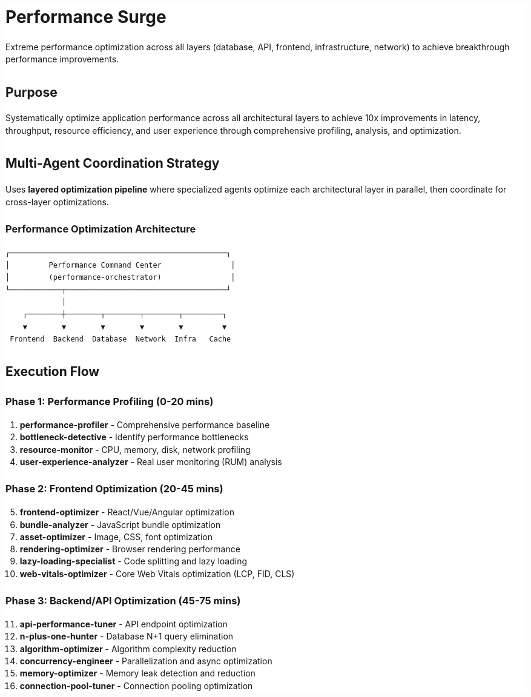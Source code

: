 # Performance Surge

Extreme performance optimization across all layers (database, API, frontend, infrastructure, network) to achieve breakthrough performance improvements.

## Purpose

Systematically optimize application performance across all architectural layers to achieve 10x improvements in latency, throughput, resource efficiency, and user experience through comprehensive profiling, analysis, and optimization.

## Multi-Agent Coordination Strategy

Uses **layered optimization pipeline** where specialized agents optimize each architectural layer in parallel, then coordinate for cross-layer optimizations.

### Performance Optimization Architecture
```
┌──────────────────────────────────────────────────┐
│         Performance Command Center                │
│         (performance-orchestrator)                │
└────────────┬─────────────────────────────────────┘
             │
    ┌────────┼────────┬────────┬────────┬─────────┐
    ▼        ▼        ▼        ▼        ▼         ▼
 Frontend  Backend  Database  Network  Infra   Cache
```

## Execution Flow

### Phase 1: Performance Profiling (0-20 mins)
1. **performance-profiler** - Comprehensive performance baseline
2. **bottleneck-detective** - Identify performance bottlenecks
3. **resource-monitor** - CPU, memory, disk, network profiling
4. **user-experience-analyzer** - Real user monitoring (RUM) analysis

### Phase 2: Frontend Optimization (20-45 mins)
5. **frontend-optimizer** - React/Vue/Angular optimization
6. **bundle-analyzer** - JavaScript bundle optimization
7. **asset-optimizer** - Image, CSS, font optimization
8. **rendering-optimizer** - Browser rendering performance
9. **lazy-loading-specialist** - Code splitting and lazy loading
10. **web-vitals-optimizer** - Core Web Vitals optimization (LCP, FID, CLS)

### Phase 3: Backend/API Optimization (45-75 mins)
11. **api-performance-tuner** - API endpoint optimization
12. **n-plus-one-hunter** - Database N+1 query elimination
13. **algorithm-optimizer** - Algorithm complexity reduction
14. **concurrency-engineer** - Parallelization and async optimization
15. **memory-optimizer** - Memory leak detection and reduction
16. **connection-pool-tuner** - Connection pooling optimization
